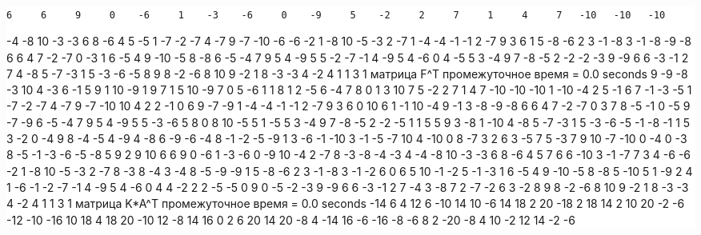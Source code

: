     6     6     9     0    -6     1    -3    -6     0    -9     5    -2     2     7     1     4     7   -10   -10   -10 
   -4    -8    10    -3    -3     6     8    -6     4     5    -5     1    -7    -2    -7     4    -7     9    -7   -10 
   -6    -6    -2     1    -8    10    -5    -3     2    -7     1    -4    -4    -1    -1     2    -7     9     3     6 
    1     5    -8    -6     2     3    -1    -8     3    -1    -8    -9    -8     6     6     4     7    -2    -7     0 
   -3     1     6    -5     4     9   -10    -5     8    -8     6    -5    -4     7     9     5     4    -9     5     5 
   -2    -7    -1     4    -9     5     4    -6     0     4    -5     5     3    -4     9     7    -8    -5     2    -2 
   -2    -3     9    -9     6     6    -3    -1     2     7     4    -8     5    -7    -3     1     5    -3    -6    -5 
    8     9     8    -2    -6     8    10     9    -2     1     8    -3    -3     4    -2     4     1     1     3     1 
матрица F^T промежуточное время = 0.0 seconds
    9    -9    -8    -3    10     4    -3     6    -1     5     9     1    10    -9     1     9     7     1     5    10 
   -9     7     0     5    -6     1     1     8     1     2    -5     6    -4     7     8     0     1     3    10     7 
    5    -2     2     7     1     4     7   -10   -10   -10     1   -10    -4     2     5    -1     6     7    -1    -3 
   -5     1    -7    -2    -7     4    -7     9    -7   -10    10     4     2     2    -1     0     6     9    -7    -9 
    1    -4    -4    -1    -1     2    -7     9     3     6     0    10     6     1    -1    10    -4     9    -1     3 
   -8    -9    -8     6     6     4     7    -2    -7     0     3     7     8    -5    -1     0    -5     9    -7    -9 
    6    -5    -4     7     9     5     4    -9     5     5    -3    -6     5     8     0     8    10    -5     5     1 
   -5     5     3    -4     9     7    -8    -5     2    -2    -5     1     1     5     5     9     3    -8     1   -10 
    4    -8     5    -7    -3     1     5    -3    -6    -5    -1    -8    -1     1     5     3    -2     0    -4     9 
    8    -4    -5     4    -9     4    -8     6    -9    -6    -4     8    -1    -2    -5    -9     1     3    -6    -1 
  -10     3    -1    -5    -7    10     4   -10     0     8    -7     3     2     6     3    -5     7     5    -3     7 
    9    10    -7   -10     0    -4     0    -3     8    -5    -1    -3    -6    -5    -8     5     9     2     9    10 
    6     6     9     0    -6     1    -3    -6     0    -9    10    -4     2    -7     8    -3    -8    -4    -3     4 
   -4    -8    10    -3    -3     6     8    -6     4     5     7     6     6   -10     3    -1    -7     7     3     4 
   -6    -6    -2     1    -8    10    -5    -3     2    -7     8    -3     8    -4     3    -4     8    -5    -9    -9 
    1     5    -8    -6     2     3    -1    -8     3    -1    -2     6     0     6     5    10    -1    -2     5    -1 
   -3     1     6    -5     4     9   -10    -5     8    -8     5   -10     5     1    -9     2     4     1    -6    -1 
   -2    -7    -1     4    -9     5     4    -6     0     4     4    -2     2     2    -5    -5     0     9     0    -5 
   -2    -3     9    -9     6     6    -3    -1     2     7    -4     3    -8     7     2    -7    -2     6     3    -2 
    8     9     8    -2    -6     8    10     9    -2     1     8    -3    -3     4    -2     4     1     1     3     1 
матрица K*A^T промежуточное время = 0.0 seconds
  -14     6     4    12     6   -10    14    10    -6    14    18     2    20   -18     2    18    14     2    10    20 
   -2    -6   -12   -10   -16    10    18     4    18    20   -10    12    -8    14    16     0     2     6    20    14 
   20    -8     4   -14    16    -6   -16    -8    -6     8     2   -20    -8     4    10    -2    12    14    -2    -6 